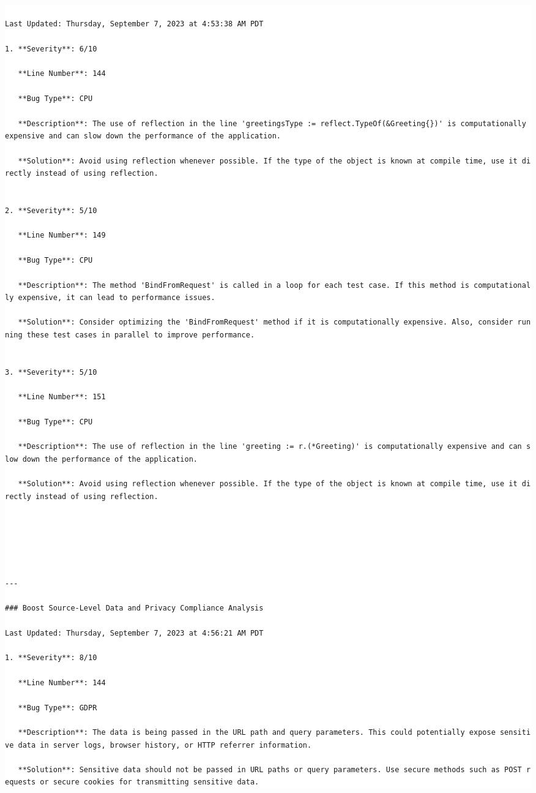 ```mermaid

Last Updated: Thursday, September 7, 2023 at 4:53:38 AM PDT

1. **Severity**: 6/10

   **Line Number**: 144

   **Bug Type**: CPU

   **Description**: The use of reflection in the line 'greetingsType := reflect.TypeOf(&Greeting{})' is computationally expensive and can slow down the performance of the application.

   **Solution**: Avoid using reflection whenever possible. If the type of the object is known at compile time, use it directly instead of using reflection.


2. **Severity**: 5/10

   **Line Number**: 149

   **Bug Type**: CPU

   **Description**: The method 'BindFromRequest' is called in a loop for each test case. If this method is computationally expensive, it can lead to performance issues.

   **Solution**: Consider optimizing the 'BindFromRequest' method if it is computationally expensive. Also, consider running these test cases in parallel to improve performance.


3. **Severity**: 5/10

   **Line Number**: 151

   **Bug Type**: CPU

   **Description**: The use of reflection in the line 'greeting := r.(*Greeting)' is computationally expensive and can slow down the performance of the application.

   **Solution**: Avoid using reflection whenever possible. If the type of the object is known at compile time, use it directly instead of using reflection.






---

### Boost Source-Level Data and Privacy Compliance Analysis

Last Updated: Thursday, September 7, 2023 at 4:56:21 AM PDT

1. **Severity**: 8/10

   **Line Number**: 144

   **Bug Type**: GDPR

   **Description**: The data is being passed in the URL path and query parameters. This could potentially expose sensitive data in server logs, browser history, or HTTP referrer information.

   **Solution**: Sensitive data should not be passed in URL paths or query parameters. Use secure methods such as POST requests or secure cookies for transmitting sensitive data.
```